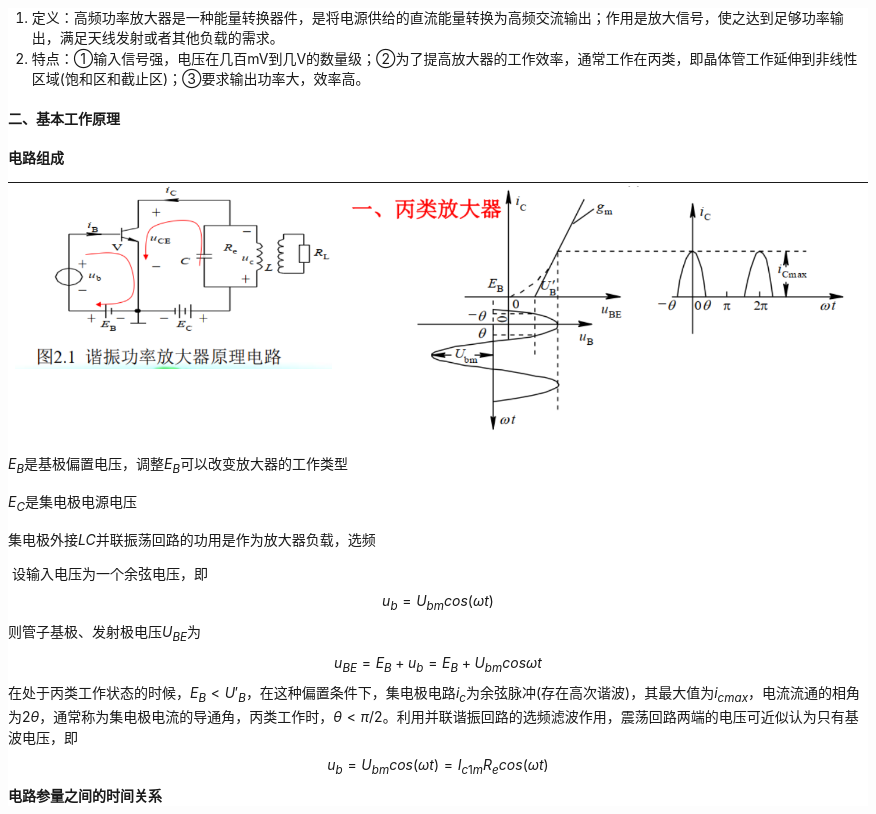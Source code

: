 1. 定义：高频功率放大器是一种能量转换器件，是将电源供给的直流能量转换为高频交流输出；作用是放大信号，使之达到足够功率输出，满足天线发射或者其他负载的需求。
2. 特点：①输入信号强，电压在几百mV到几V的数量级；②为了提高放大器的工作效率，通常工作在丙类，即晶体管工作延伸到非线性区域(饱和区和截止区)；③要求输出功率大，效率高。

#### 二、基本工作原理

**电路组成**

| ![image-20250820141903325](./index.assets/image-20250820141903325.png) | ![image-20250820143254937](./index.assets/image-20250820143254937.png) |
| ------------------------------------------------------------ | ------------------------------------------------------------ |

$E_B$是基极偏置电压，调整$E_B$可以改变放大器的工作类型

$E_C$是集电极电源电压

集电极外接$LC$并联振荡回路的功用是作为放大器负载，选频

​	设输入电压为一个余弦电压，即
$$
u_b=U_{bm}cos(\omega t)
$$
​	则管子基极、发射极电压$U_{BE}$为
$$
u_{BE}=E_B+u_b=E_B+U_{bm}cos\omega t
$$
​	在处于丙类工作状态的时候，$E_B<U'_B$，在这种偏置条件下，集电极电路$i_c$为余弦脉冲(存在高次谐波)，其最大值为$i_{cmax}$，电流流通的相角为$2\theta$，通常称为集电极电流的导通角，丙类工作时，$\theta<\pi/2$。利用并联谐振回路的选频滤波作用，震荡回路两端的电压可近似认为只有基波电压，即
$$
u_b=U_{bm}cos(\omega t)=I_{c1m}R_ecos(\omega t)
$$
**电路参量之间的时间关系**
